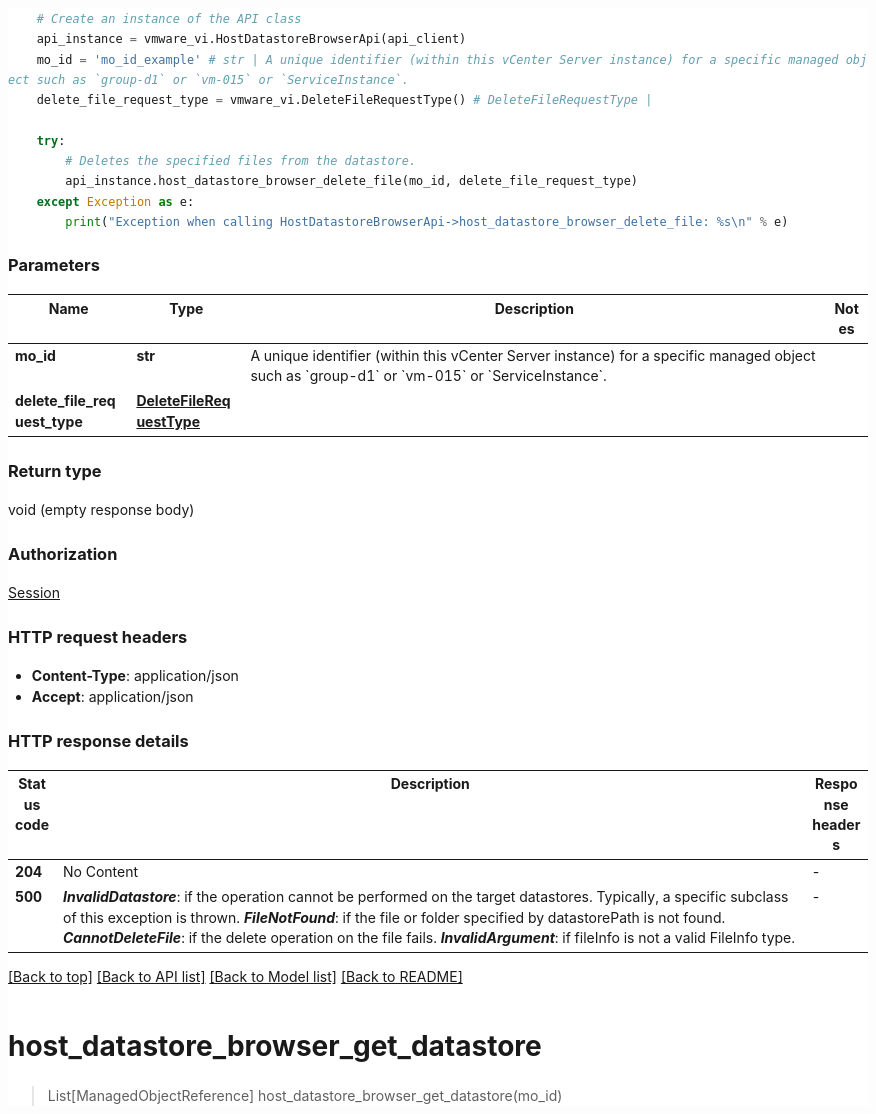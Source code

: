 ```python
    # Create an instance of the API class
    api_instance = vmware_vi.HostDatastoreBrowserApi(api_client)
    mo_id = 'mo_id_example' # str | A unique identifier (within this vCenter Server instance) for a specific managed object such as `group-d1` or `vm-015` or `ServiceInstance`.
    delete_file_request_type = vmware_vi.DeleteFileRequestType() # DeleteFileRequestType | 

    try:
        # Deletes the specified files from the datastore. 
        api_instance.host_datastore_browser_delete_file(mo_id, delete_file_request_type)
    except Exception as e:
        print("Exception when calling HostDatastoreBrowserApi->host_datastore_browser_delete_file: %s\n" % e)
```



### Parameters

Name | Type | Description  | Notes
------------- | ------------- | ------------- | -------------
 **mo_id** | **str**| A unique identifier (within this vCenter Server instance) for a specific managed object such as &#x60;group-d1&#x60; or &#x60;vm-015&#x60; or &#x60;ServiceInstance&#x60;. | 
 **delete_file_request_type** | [**DeleteFileRequestType**](DeleteFileRequestType.md)|  | 

### Return type

void (empty response body)

### Authorization

[Session](../README.md#Session)

### HTTP request headers

 - **Content-Type**: application/json
 - **Accept**: application/json

### HTTP response details
| Status code | Description | Response headers |
|-------------|-------------|------------------|
**204** | No Content  |  -  |
**500** | ***InvalidDatastore***: if the operation cannot be performed on the target datastores. Typically, a specific subclass of this exception is thrown.  ***FileNotFound***: if the file or folder specified by datastorePath is not found.  ***CannotDeleteFile***: if the delete operation on the file fails.  ***InvalidArgument***: if fileInfo is not a valid FileInfo type.  |  -  |

[[Back to top]](#) [[Back to API list]](../README.md#documentation-for-api-endpoints) [[Back to Model list]](../README.md#documentation-for-models) [[Back to README]](../README.md)

# **host_datastore_browser_get_datastore**
> List[ManagedObjectReference] host_datastore_browser_get_datastore(mo_id)
